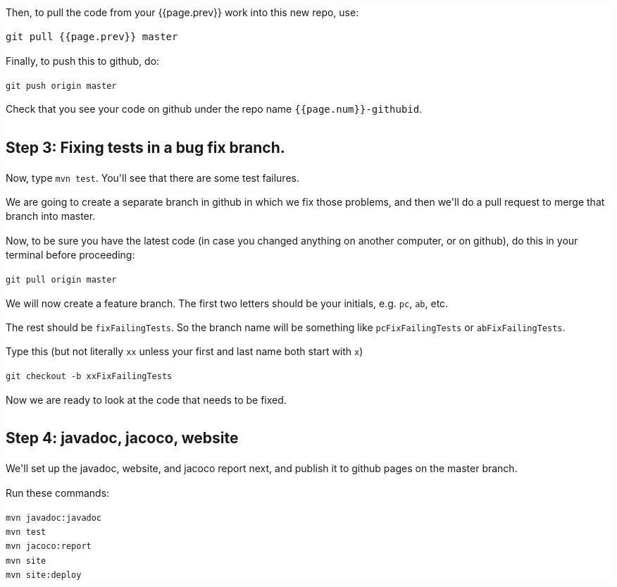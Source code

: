 Then, to pull the code from your {{page.prev}}  work into this new repo, use:

<tt markdown="1">git pull {{page.prev}} master</tt>

Finally, to push this to github, do:

```
git push origin master
```

Check that you see your code on github under the  repo name <tt>{{page.num}}-githubid</tt>.


## Step 3: Fixing tests in a bug fix branch.

Now, type `mvn test`.  You'll see that there
are some test failures.

We are going to create a separate branch
in github in which we fix those problems,
and then we'll do a pull request to merge that
branch into master.

Now, to be sure you have the latest code (in case you changed anything on another computer, or on github), do this in your terminal before proceeding:

```
git pull origin master
```

We will now create a feature branch. The first two letters should be your initials, e.g. `pc`, `ab`, etc.  

The rest should be `fixFailingTests`.  So the branch name will be something like `pcFixFailingTests` or `abFixFailingTests`.

Type this (but not literally `xx` unless your first and last name both start with `x`)

```
git checkout -b xxFixFailingTests
```

Now we are ready to look at the code that needs to be fixed.

## Step 4: javadoc, jacoco, website

We'll set up the javadoc, website, and jacoco report next, and publish it to github pages on the master branch.

Run these commands:

```
mvn javadoc:javadoc
mvn test
mvn jacoco:report
mvn site
mvn site:deploy
```
